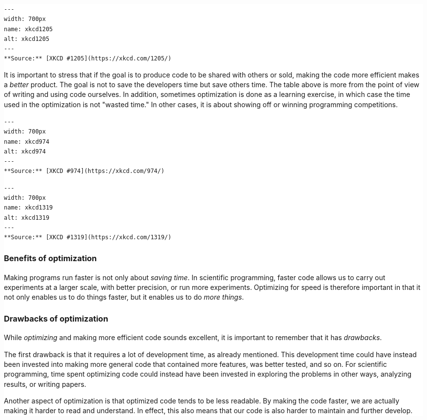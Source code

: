 ```{figure} ../../figures/xkcd1205.png
---
width: 700px
name: xkcd1205
alt: xkcd1205
---
**Source:** [XKCD #1205](https://xkcd.com/1205/)
```

It is important to stress that if the goal is to produce code to be shared with others or sold, making the code more efficient makes a *better* product. The goal is not to save the developers time but save others time. The table above is more from the point of view of writing and using code ourselves. In addition, sometimes optimization is done as a learning exercise, in which case the time used in the optimization is not "wasted time." In other cases, it is about showing off or winning programming competitions.

```{figure} ../../figures/xkcd974.png
---
width: 700px
name: xkcd974
alt: xkcd974
---
**Source:** [XKCD #974](https://xkcd.com/974/)
```

```{figure} ../../figures/xkcd1319.png
---
width: 700px
name: xkcd1319
alt: xkcd1319
---
**Source:** [XKCD #1319](https://xkcd.com/1319/)
```


### Benefits of optimization

Making programs run faster is not only about *saving time*. In scientific programming, faster code allows us to carry out experiments at a larger scale, with better precision, or run more experiments. Optimizing for speed is therefore important in that it not only enables us to do things faster, but it enables us to do *more things*.


### Drawbacks of optimization

While *optimizing* and making more efficient code sounds excellent, it is important to remember that it has *drawbacks*.

The first drawback is that it requires a lot of development time, as already mentioned. This development time could have instead been invested into making more general code that contained more features, was better tested, and so on. For scientific programming, time spent optimizing code could instead have been invested in exploring the problems in other ways, analyzing results, or writing papers.

Another aspect of optimization is that optimized code tends to be less readable. By making the code faster, we are actually making it harder to read and understand. In effect, this also means that our code is also harder to maintain and further develop.
